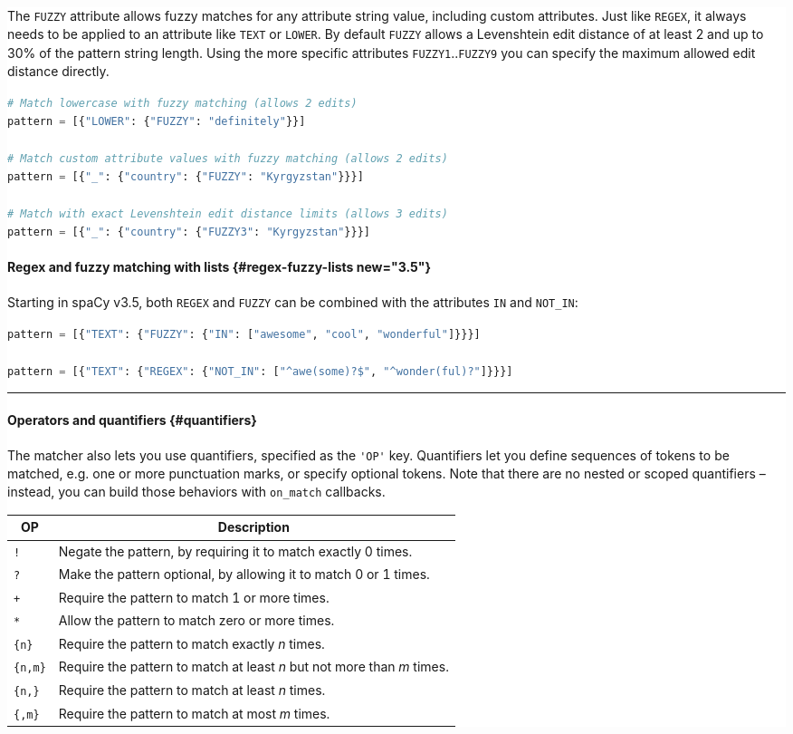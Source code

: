 The `FUZZY` attribute allows fuzzy matches for any attribute string value,
including custom attributes. Just like `REGEX`, it always needs to be applied to
an attribute like `TEXT` or `LOWER`. By default `FUZZY` allows a Levenshtein
edit distance of at least 2 and up to 30% of the pattern string length. Using
the more specific attributes `FUZZY1`..`FUZZY9` you can specify the maximum
allowed edit distance directly.

```python
# Match lowercase with fuzzy matching (allows 2 edits)
pattern = [{"LOWER": {"FUZZY": "definitely"}}]

# Match custom attribute values with fuzzy matching (allows 2 edits)
pattern = [{"_": {"country": {"FUZZY": "Kyrgyzstan"}}}]

# Match with exact Levenshtein edit distance limits (allows 3 edits)
pattern = [{"_": {"country": {"FUZZY3": "Kyrgyzstan"}}}]
```

#### Regex and fuzzy matching with lists {#regex-fuzzy-lists new="3.5"}

Starting in spaCy v3.5, both `REGEX` and `FUZZY` can be combined with the
attributes `IN` and `NOT_IN`:

```python
pattern = [{"TEXT": {"FUZZY": {"IN": ["awesome", "cool", "wonderful"]}}}]

pattern = [{"TEXT": {"REGEX": {"NOT_IN": ["^awe(some)?$", "^wonder(ful)?"]}}}]
```

---

#### Operators and quantifiers {#quantifiers}

The matcher also lets you use quantifiers, specified as the `'OP'` key.
Quantifiers let you define sequences of tokens to be matched, e.g. one or more
punctuation marks, or specify optional tokens. Note that there are no nested or
scoped quantifiers – instead, you can build those behaviors with `on_match`
callbacks.

| OP      | Description                                                            |
| ------- | ---------------------------------------------------------------------- |
| `!`     | Negate the pattern, by requiring it to match exactly 0 times.          |
| `?`     | Make the pattern optional, by allowing it to match 0 or 1 times.       |
| `+`     | Require the pattern to match 1 or more times.                          |
| `*`     | Allow the pattern to match zero or more times.                         |
| `{n}`   | Require the pattern to match exactly _n_ times.                        |
| `{n,m}` | Require the pattern to match at least _n_ but not more than _m_ times. |
| `{n,}`  | Require the pattern to match at least _n_ times.                       |
| `{,m}`  | Require the pattern to match at most _m_ times.                        |
